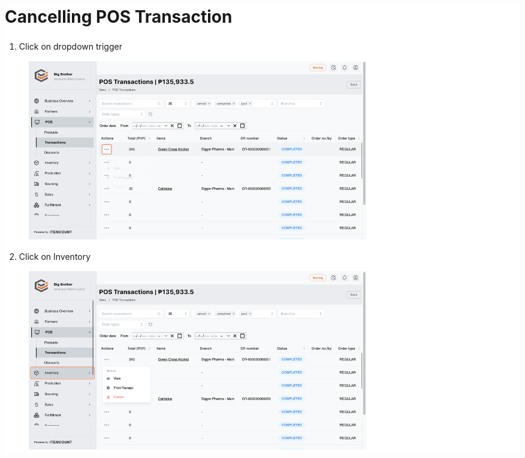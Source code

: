 # Cancelling POS Transaction

1. Click on dropdown trigger

<figure><img src="../.gitbook/assets/1.Click on dropdown trigger.png" alt="" width="563"><figcaption></figcaption></figure>

2. Click on Inventory

<figure><img src="../.gitbook/assets/2.Click on Inventory.png" alt="" width="563"><figcaption></figcaption></figure>
